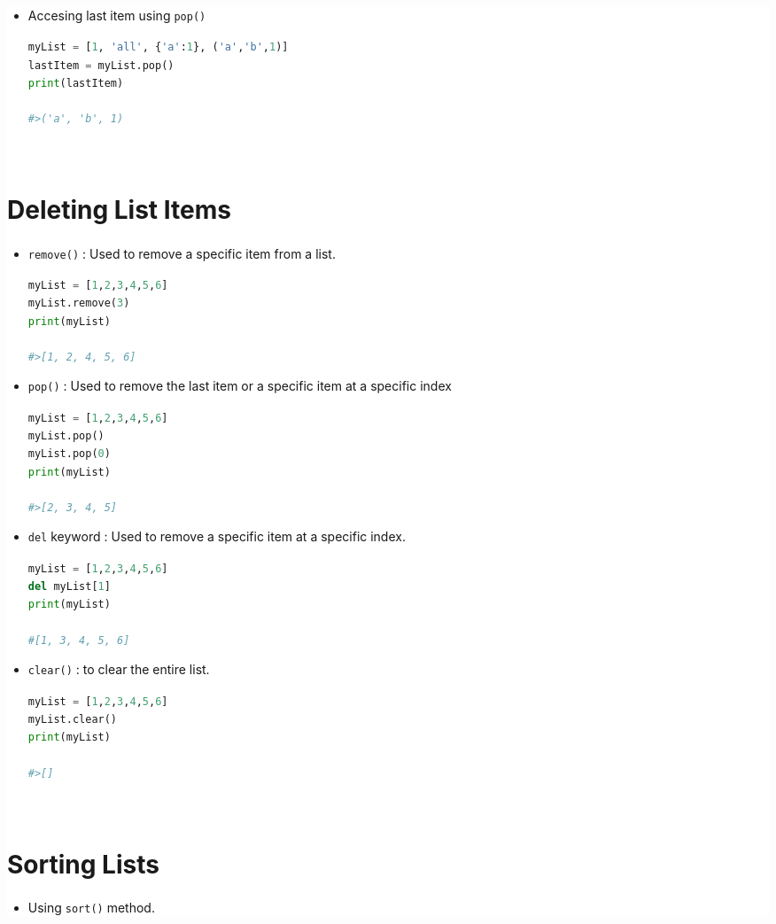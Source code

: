 - Accesing last item using `pop()`
    ```python
    myList = [1, 'all', {'a':1}, ('a','b',1)]
    lastItem = myList.pop()
    print(lastItem)

    #>('a', 'b', 1)
    ```
<br/>

# Deleting List Items

- `remove()` : Used to remove a specific item from a list.
    ```python
    myList = [1,2,3,4,5,6]
    myList.remove(3)
    print(myList)

    #>[1, 2, 4, 5, 6]
    ```

- `pop()` : Used to remove the last item or a specific item at a specific index
    ```python
    myList = [1,2,3,4,5,6]
    myList.pop()
    myList.pop(0)
    print(myList)

    #>[2, 3, 4, 5]
    ```

- `del` keyword : Used to remove a specific item at a specific index.
    ```python
    myList = [1,2,3,4,5,6]
    del myList[1]
    print(myList)

    #[1, 3, 4, 5, 6]    
    ```

- `clear()` : to clear the entire list.

    ```python
    myList = [1,2,3,4,5,6]
    myList.clear()
    print(myList)

    #>[]
    ```
<br/>

# Sorting Lists

- Using `sort()` method.
